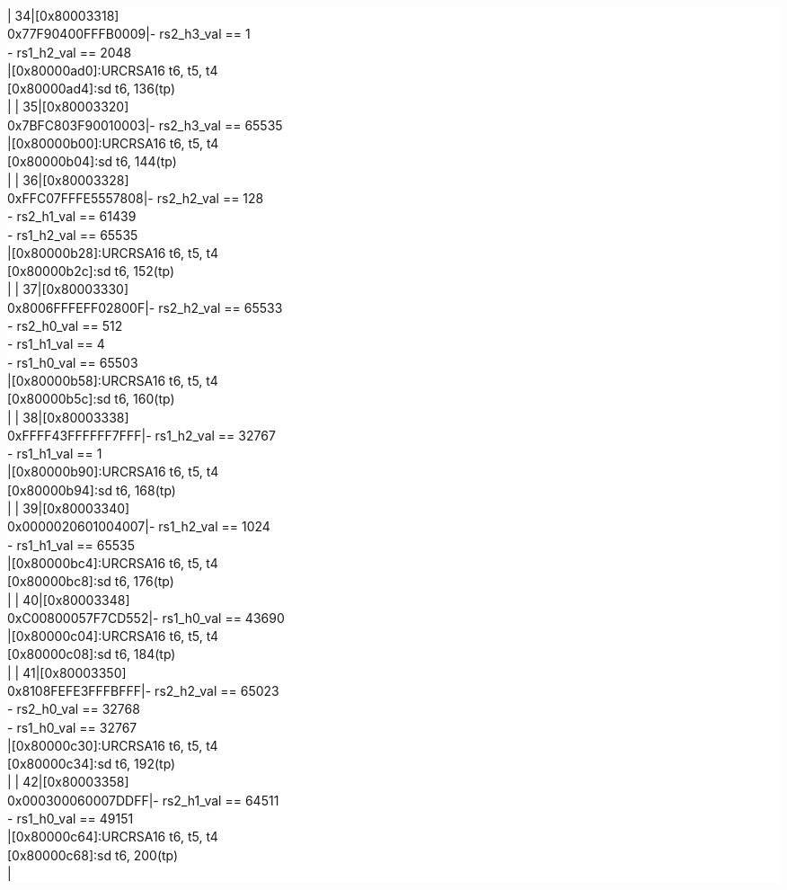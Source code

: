 |  34|[0x80003318]<br>0x77F90400FFFB0009|- rs2_h3_val == 1<br> - rs1_h2_val == 2048<br>                                                                                                                                                                                                                                                                                                                                                                                                                                                                                              |[0x80000ad0]:URCRSA16 t6, t5, t4<br> [0x80000ad4]:sd t6, 136(tp)<br>    |
|  35|[0x80003320]<br>0x7BFC803F90010003|- rs2_h3_val == 65535<br>                                                                                                                                                                                                                                                                                                                                                                                                                                                                                                                   |[0x80000b00]:URCRSA16 t6, t5, t4<br> [0x80000b04]:sd t6, 144(tp)<br>    |
|  36|[0x80003328]<br>0xFFC07FFFE5557808|- rs2_h2_val == 128<br> - rs2_h1_val == 61439<br> - rs1_h2_val == 65535<br>                                                                                                                                                                                                                                                                                                                                                                                                                                                                 |[0x80000b28]:URCRSA16 t6, t5, t4<br> [0x80000b2c]:sd t6, 152(tp)<br>    |
|  37|[0x80003330]<br>0x8006FFFEFF02800F|- rs2_h2_val == 65533<br> - rs2_h0_val == 512<br> - rs1_h1_val == 4<br> - rs1_h0_val == 65503<br>                                                                                                                                                                                                                                                                                                                                                                                                                                           |[0x80000b58]:URCRSA16 t6, t5, t4<br> [0x80000b5c]:sd t6, 160(tp)<br>    |
|  38|[0x80003338]<br>0xFFFF43FFFFFF7FFF|- rs1_h2_val == 32767<br> - rs1_h1_val == 1<br>                                                                                                                                                                                                                                                                                                                                                                                                                                                                                             |[0x80000b90]:URCRSA16 t6, t5, t4<br> [0x80000b94]:sd t6, 168(tp)<br>    |
|  39|[0x80003340]<br>0x0000020601004007|- rs1_h2_val == 1024<br> - rs1_h1_val == 65535<br>                                                                                                                                                                                                                                                                                                                                                                                                                                                                                          |[0x80000bc4]:URCRSA16 t6, t5, t4<br> [0x80000bc8]:sd t6, 176(tp)<br>    |
|  40|[0x80003348]<br>0xC00800057F7CD552|- rs1_h0_val == 43690<br>                                                                                                                                                                                                                                                                                                                                                                                                                                                                                                                   |[0x80000c04]:URCRSA16 t6, t5, t4<br> [0x80000c08]:sd t6, 184(tp)<br>    |
|  41|[0x80003350]<br>0x8108FEFE3FFFBFFF|- rs2_h2_val == 65023<br> - rs2_h0_val == 32768<br> - rs1_h0_val == 32767<br>                                                                                                                                                                                                                                                                                                                                                                                                                                                               |[0x80000c30]:URCRSA16 t6, t5, t4<br> [0x80000c34]:sd t6, 192(tp)<br>    |
|  42|[0x80003358]<br>0x000300060007DDFF|- rs2_h1_val == 64511<br> - rs1_h0_val == 49151<br>                                                                                                                                                                                                                                                                                                                                                                                                                                                                                         |[0x80000c64]:URCRSA16 t6, t5, t4<br> [0x80000c68]:sd t6, 200(tp)<br>    |